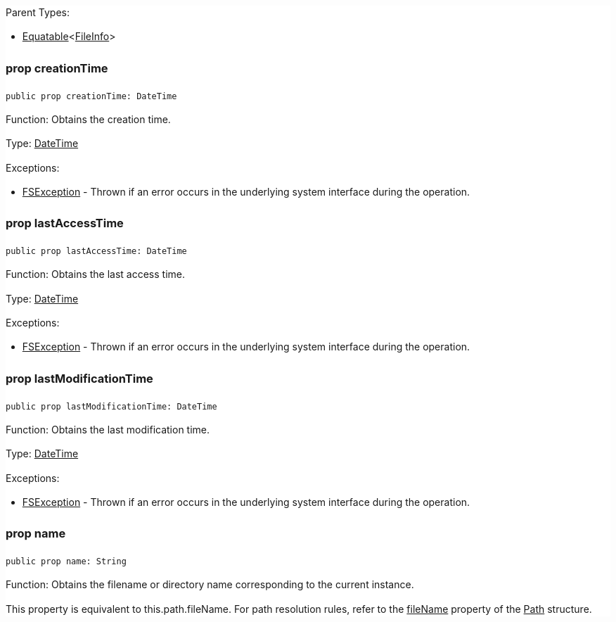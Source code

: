 Parent Types:

- [Equatable](../../core/core_package_api/core_package_interfaces.md#interface-equatablet)\<[FileInfo](#struct-fileinfo)>

### prop creationTime

```cangjie
public prop creationTime: DateTime
```

Function: Obtains the creation time.

Type: [DateTime](../../time/time_package_api/time_package_structs.md#struct-datetime)

Exceptions:

- [FSException](fs_package_exceptions.md#class-fsexception) - Thrown if an error occurs in the underlying system interface during the operation.

### prop lastAccessTime

```cangjie
public prop lastAccessTime: DateTime
```

Function: Obtains the last access time.

Type: [DateTime](../../time/time_package_api/time_package_structs.md#struct-datetime)

Exceptions:

- [FSException](fs_package_exceptions.md#class-fsexception) - Thrown if an error occurs in the underlying system interface during the operation.

### prop lastModificationTime

```cangjie
public prop lastModificationTime: DateTime
```

Function: Obtains the last modification time.

Type: [DateTime](../../time/time_package_api/time_package_structs.md#struct-datetime)

Exceptions:

- [FSException](fs_package_exceptions.md#class-fsexception) - Thrown if an error occurs in the underlying system interface during the operation.

### prop name

```cangjie
public prop name: String
```

Function: Obtains the filename or directory name corresponding to the current instance.

This property is equivalent to this.path.fileName. For path resolution rules, refer to the [fileName](./fs_package_structs.md#prop-filename) property of the [Path](./fs_package_structs.md#struct-path) structure.

